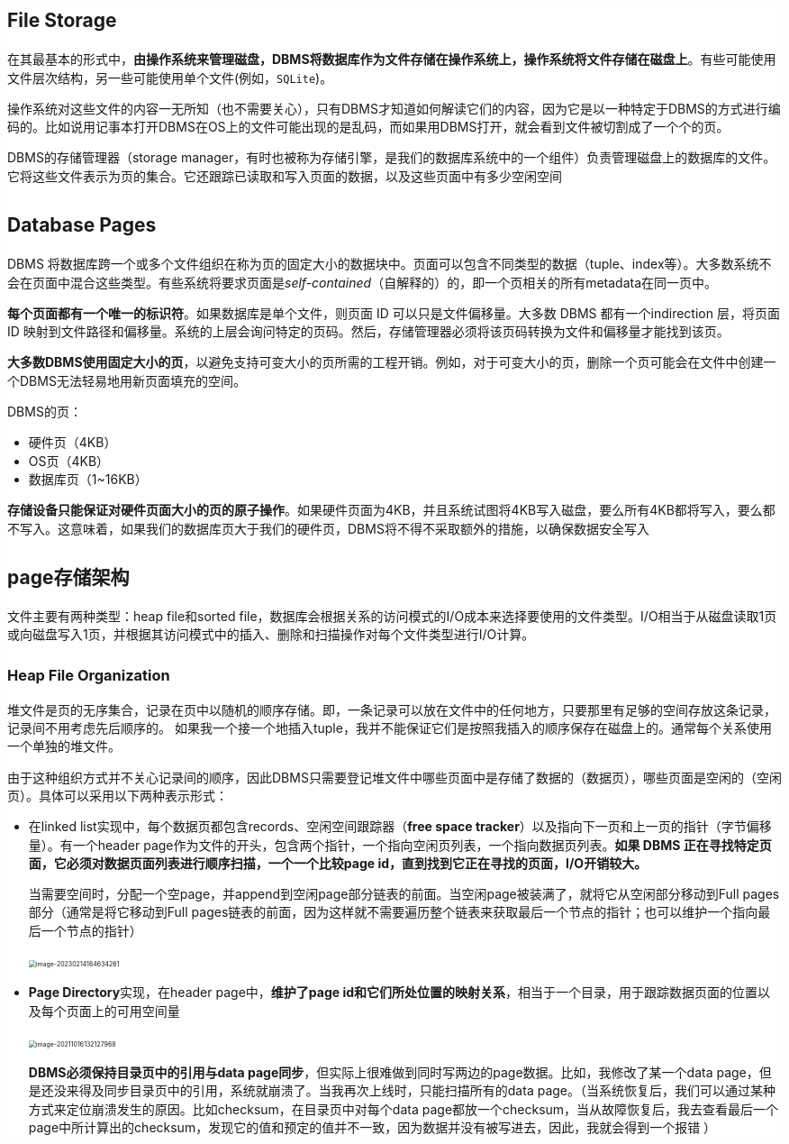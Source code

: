 ## File Storage

在其最基本的形式中，**由操作系统来管理磁盘，DBMS将数据库作为文件存储在操作系统上，操作系统将文件存储在磁盘上**。有些可能使用文件层次结构，另一些可能使用单个文件(例如，`SQLite`)。

操作系统对这些文件的内容一无所知（也不需要关心），只有DBMS才知道如何解读它们的内容，因为它是以一种特定于DBMS的方式进行编码的。比如说用记事本打开DBMS在OS上的文件可能出现的是乱码，而如果用DBMS打开，就会看到文件被切割成了一个个的页。

DBMS的存储管理器（storage manager，有时也被称为存储引擎，是我们的数据库系统中的一个组件）负责管理磁盘上的数据库的文件。它将这些文件表示为页的集合。它还跟踪已读取和写入页面的数据，以及这些页面中有多少空闲空间

## Database Pages

DBMS 将数据库跨一个或多个文件组织在称为页的固定大小的数据块中。页面可以包含不同类型的数据（tuple、index等）。大多数系统不会在页面中混合这些类型。有些系统将要求页面是*self-contained*（自解释的）的，即一个页相关的所有metadata在同一页中。

**每个页面都有一个唯一的标识符**。如果数据库是单个文件，则页面 ID 可以只是文件偏移量。大多数 DBMS 都有一个indirection 层，将页面 ID 映射到文件路径和偏移量。系统的上层会询问特定的页码。然后，存储管理器必须将该页码转换为文件和偏移量才能找到该页。

**大多数DBMS使用固定大小的页**，以避免支持可变大小的页所需的工程开销。例如，对于可变大小的页，删除一个页可能会在文件中创建一个DBMS无法轻易地用新页面填充的空间。

DBMS的页：

- 硬件页（4KB）
- OS页（4KB）
- 数据库页（1~16KB）

**存储设备只能保证对硬件页面大小的页的原子操作**。如果硬件页面为4KB，并且系统试图将4KB写入磁盘，要么所有4KB都将写入，要么都不写入。这意味着，如果我们的数据库页大于我们的硬件页，DBMS将不得不采取额外的措施，以确保数据安全写入

## page存储架构

文件主要有两种类型：heap file和sorted file，数据库会根据关系的访问模式的I/O成本来选择要使用的文件类型。I/O相当于从磁盘读取1页或向磁盘写入1页，并根据其访问模式中的插入、删除和扫描操作对每个文件类型进行I/O计算。

### Heap File Organization 

堆文件是页的无序集合，记录在页中以随机的顺序存储。即，一条记录可以放在文件中的任何地方，只要那里有足够的空间存放这条记录，记录间不用考虑先后顺序的。 如果我⼀个接⼀个地插⼊tuple，我并不能保证它们是按照我插⼊的顺序保存在磁盘上的。通常每个关系使用一个单独的堆文件。

由于这种组织方式并不关心记录间的顺序，因此DBMS只需要登记堆文件中哪些页面中是存储了数据的（数据页），哪些页面是空闲的（空闲页）。具体可以采用以下两种表示形式：

- 在linked list实现中，每个数据页都包含records、空闲空间跟踪器（**free space tracker**）以及指向下一页和上一页的指针（字节偏移量）。有一个header page作为文件的开头，包含两个指针，一个指向空闲页列表，一个指向数据页列表。**如果 DBMS 正在寻找特定页面，它必须对数据页面列表进行顺序扫描，一个一个比较page id，直到找到它正在寻找的页面，I/O开销较大。**

  当需要空间时，分配一个空page，并append到空闲page部分链表的前面。当空闲page被装满了，就将它从空闲部分移动到Full pages部分（通常是将它移动到Full pages链表的前面，因为这样就不需要遍历整个链表来获取最后一个节点的指针；也可以维护一个指向最后一个节点的指针）

  <img src="https://raw.githubusercontent.com/BoL0150/image2/master/image-20230214164634261.png" alt="image-20230214164634261" style="zoom:50%;" />

- **Page Directory**实现，在header page中，**维护了page id和它们所处位置的映射关系**，相当于一个目录，用于跟踪数据页面的位置以及每个页面上的可用空间量

  <img src="https://raw.githubusercontent.com/BoL0150/image2/master/image-20211016132127968.png" alt="image-20211016132127968" style="zoom:50%;" />

  **DBMS必须保持目录页中的引用与data page同步**，但实际上很难做到同时写两边的page数据。比如，我修改了某一个data page，但是还没来得及同步目录页中的引用，系统就崩溃了。当我再次上线时，只能扫描所有的data page。（当系统恢复后，我们可以通过某种⽅式来定位崩溃发⽣的原因。比如checksum，在目录页中对每个data page都放一个checksum，当从故障恢复后，我去查看最后⼀个page中所计算出的checksum，发现它的值和预定的值并不一致，因为数据并没有被写进去，因此，我就会得到⼀个报错 ）
